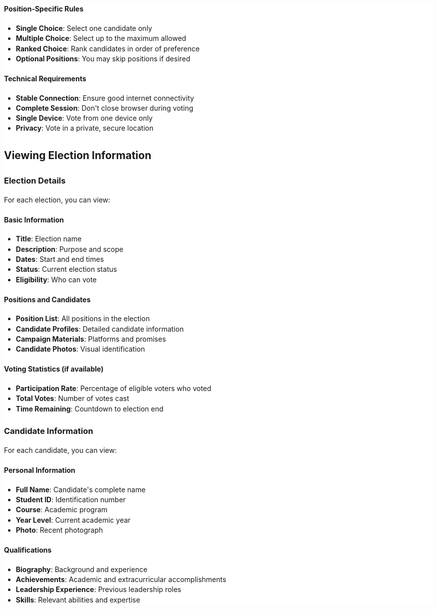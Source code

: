 #### Position-Specific Rules
- **Single Choice**: Select one candidate only
- **Multiple Choice**: Select up to the maximum allowed
- **Ranked Choice**: Rank candidates in order of preference
- **Optional Positions**: You may skip positions if desired

#### Technical Requirements
- **Stable Connection**: Ensure good internet connectivity
- **Complete Session**: Don't close browser during voting
- **Single Device**: Vote from one device only
- **Privacy**: Vote in a private, secure location

## Viewing Election Information

### Election Details
For each election, you can view:

#### Basic Information
- **Title**: Election name
- **Description**: Purpose and scope
- **Dates**: Start and end times
- **Status**: Current election status
- **Eligibility**: Who can vote

#### Positions and Candidates
- **Position List**: All positions in the election
- **Candidate Profiles**: Detailed candidate information
- **Campaign Materials**: Platforms and promises
- **Candidate Photos**: Visual identification

#### Voting Statistics (if available)
- **Participation Rate**: Percentage of eligible voters who voted
- **Total Votes**: Number of votes cast
- **Time Remaining**: Countdown to election end

### Candidate Information
For each candidate, you can view:

#### Personal Information
- **Full Name**: Candidate's complete name
- **Student ID**: Identification number
- **Course**: Academic program
- **Year Level**: Current academic year
- **Photo**: Recent photograph

#### Qualifications
- **Biography**: Background and experience
- **Achievements**: Academic and extracurricular accomplishments
- **Leadership Experience**: Previous leadership roles
- **Skills**: Relevant abilities and expertise
